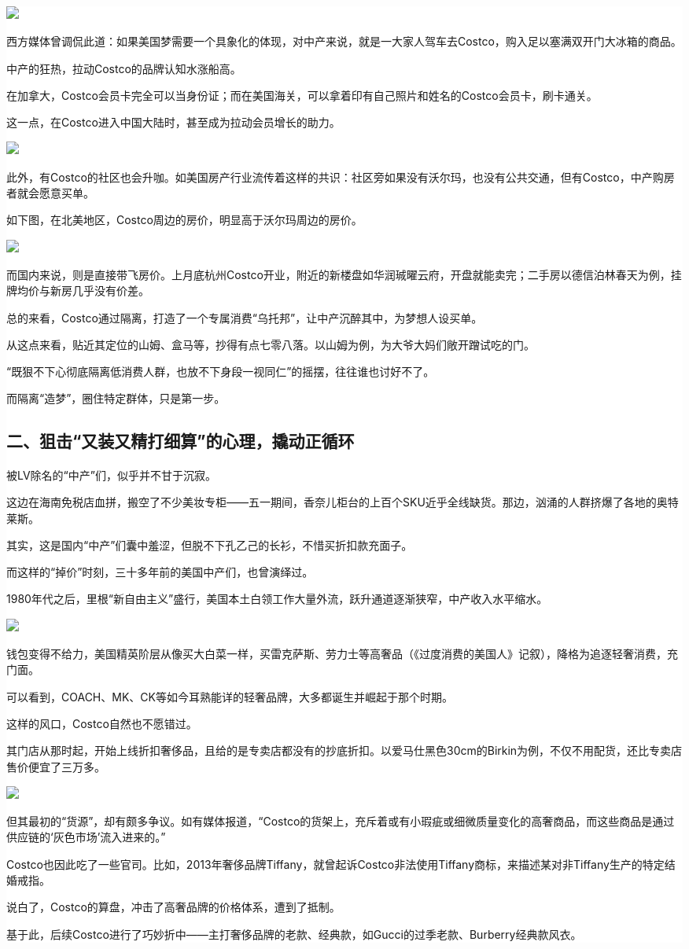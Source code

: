 ![](https://image.woshipm.com/wp-files/2023/09/DGfzikrTWVG5N77vpHaD.jpeg)

西方媒体曾调侃此道：如果美国梦需要一个具象化的体现，对中产来说，就是一大家人驾车去Costco，购入足以塞满双开门大冰箱的商品。

中产的狂热，拉动Costco的品牌认知水涨船高。

在加拿大，Costco会员卡完全可以当身份证；而在美国海关，可以拿着印有自己照片和姓名的Costco会员卡，刷卡通关。

这一点，在Costco进入中国大陆时，甚至成为拉动会员增长的助力。

![](https://image.woshipm.com/wp-files/2023/09/Msabgs3tUfpdeB5ySwZZ.jpeg)

此外，有Costco的社区也会升咖。如美国房产行业流传着这样的共识：社区旁如果没有沃尔玛，也没有公共交通，但有Costco，中产购房者就会愿意买单。

如下图，在北美地区，Costco周边的房价，明显高于沃尔玛周边的房价。

![](https://image.woshipm.com/wp-files/2023/09/Wg7ccr83KUq02XaSDur1.jpeg)

而国内来说，则是直接带飞房价。上月底杭州Costco开业，附近的新楼盘如华润珹曜云府，开盘就能卖完；二手房以德信泊林春天为例，挂牌均价与新房几乎没有价差。

总的来看，Costco通过隔离，打造了一个专属消费“乌托邦”，让中产沉醉其中，为梦想人设买单。

从这点来看，贴近其定位的山姆、盒马等，抄得有点七零八落。以山姆为例，为大爷大妈们敞开蹭试吃的门。

“既狠不下心彻底隔离低消费人群，也放不下身段一视同仁”的摇摆，往往谁也讨好不了。

而隔离“造梦”，圈住特定群体，只是第一步。

## 二、狙击“又装又精打细算”的心理，撬动正循环

被LV除名的“中产”们，似乎并不甘于沉寂。

这边在海南免税店血拼，搬空了不少美妆专柜——五一期间，香奈儿柜台的上百个SKU近乎全线缺货。那边，汹涌的人群挤爆了各地的奥特莱斯。

其实，这是国内“中产”们囊中羞涩，但脱不下孔乙己的长衫，不惜买折扣款充面子。

而这样的“掉价”时刻，三十多年前的美国中产们，也曾演绎过。

1980年代之后，里根“新自由主义”盛行，美国本土白领工作大量外流，跃升通道逐渐狭窄，中产收入水平缩水。

![](https://image.woshipm.com/wp-files/2023/09/SwYnne5DwWnTqvqUHVC3.jpeg)

钱包变得不给力，美国精英阶层从像买大白菜一样，买雷克萨斯、劳力士等高奢品（《过度消费的美国人》记叙），降格为追逐轻奢消费，充门面。

可以看到，COACH、MK、CK等如今耳熟能详的轻奢品牌，大多都诞生并崛起于那个时期。

这样的风口，Costco自然也不愿错过。

其门店从那时起，开始上线折扣奢侈品，且给的是专卖店都没有的抄底折扣。以爱马仕黑色30cm的Birkin为例，不仅不用配货，还比专卖店售价便宜了三万多。

![](https://image.woshipm.com/wp-files/2023/09/Fm2w8Mj1cEPs4nSpExza.jpeg)

但其最初的“货源”，却有颇多争议。如有媒体报道，“Costco的货架上，充斥着或有小瑕疵或细微质量变化的高奢商品，而这些商品是通过供应链的‘灰色市场’流入进来的。”

Costco也因此吃了一些官司。比如，2013年奢侈品牌Tiffany，就曾起诉Costco非法使用Tiffany商标，来描述某对非Tiffany生产的特定结婚戒指。

说白了，Costco的算盘，冲击了高奢品牌的价格体系，遭到了抵制。

基于此，后续Costco进行了巧妙折中——主打奢侈品牌的老款、经典款，如Gucci的过季老款、Burberry经典款风衣。
